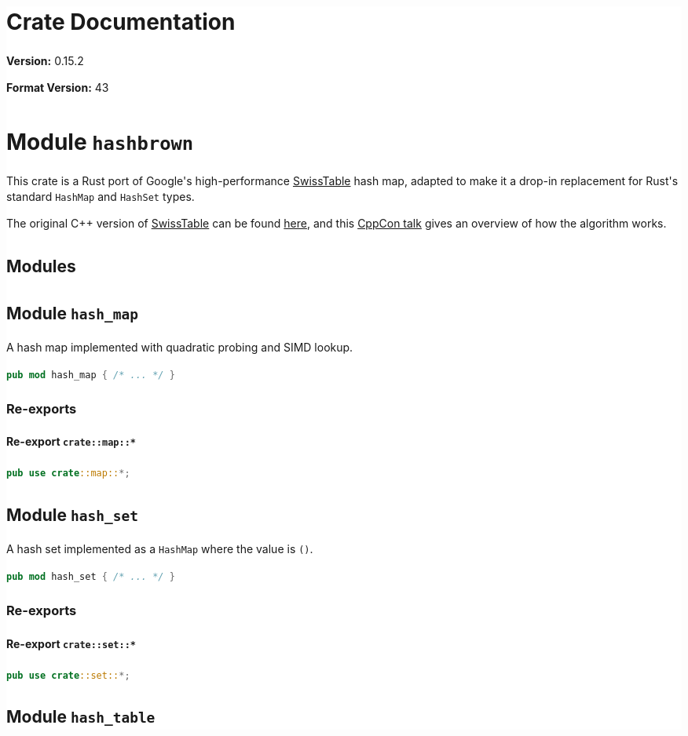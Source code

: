 # Crate Documentation

**Version:** 0.15.2

**Format Version:** 43

# Module `hashbrown`

This crate is a Rust port of Google's high-performance [SwissTable] hash
map, adapted to make it a drop-in replacement for Rust's standard `HashMap`
and `HashSet` types.

The original C++ version of [SwissTable] can be found [here], and this
[CppCon talk] gives an overview of how the algorithm works.

[SwissTable]: https://abseil.io/blog/20180927-swisstables
[here]: https://github.com/abseil/abseil-cpp/blob/master/absl/container/internal/raw_hash_set.h
[CppCon talk]: https://www.youtube.com/watch?v=ncHmEUmJZf4

## Modules

## Module `hash_map`

A hash map implemented with quadratic probing and SIMD lookup.

```rust
pub mod hash_map { /* ... */ }
```

### Re-exports

#### Re-export `crate::map::*`

```rust
pub use crate::map::*;
```

## Module `hash_set`

A hash set implemented as a `HashMap` where the value is `()`.

```rust
pub mod hash_set { /* ... */ }
```

### Re-exports

#### Re-export `crate::set::*`

```rust
pub use crate::set::*;
```

## Module `hash_table`
